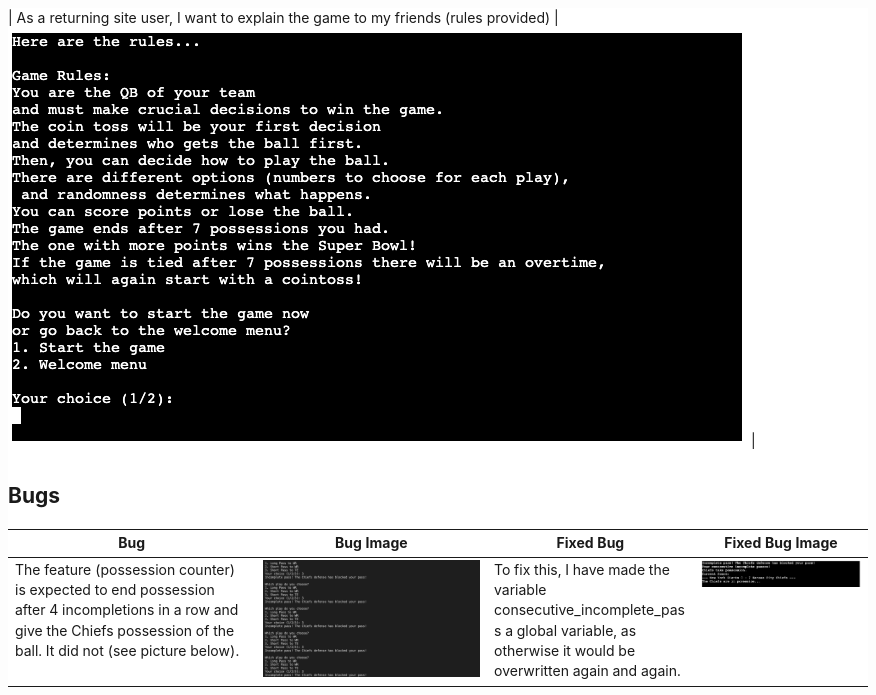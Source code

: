 | As a returning site user, I want to explain the game to my friends (rules provided) | ![screenshot](documentation/user_story_07.png) |


## Bugs

| Bug | Bug Image | Fixed Bug | Fixed Bug Image |
| --- | --- | --- | --- |
| The feature (possession counter) is expected to end possession after 4 incompletions in a row and give the Chiefs possession of the ball. It did not (see picture below). | ![screenshot](documentation/bug01.png) | To fix this, I have made the variable consecutive_incomplete_pass a global variable, as otherwise it would be overwritten again and again. | ![screenshot](documentation/bug01_solution.png) |